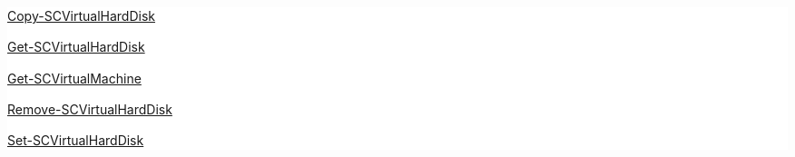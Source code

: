 [Copy-SCVirtualHardDisk](xref:SystemCenter2016/VirtualMachineManager/v1/Copy-SCVirtualHardDisk.md)

[Get-SCVirtualHardDisk](xref:SystemCenter2016/VirtualMachineManager/v1/Get-SCVirtualHardDisk.md)

[Get-SCVirtualMachine](xref:SystemCenter2016/VirtualMachineManager/v1/Get-SCVirtualMachine.md)

[Remove-SCVirtualHardDisk](xref:SystemCenter2016/VirtualMachineManager/v1/Remove-SCVirtualHardDisk.md)

[Set-SCVirtualHardDisk](xref:SystemCenter2016/VirtualMachineManager/v1/Set-SCVirtualHardDisk.md)

